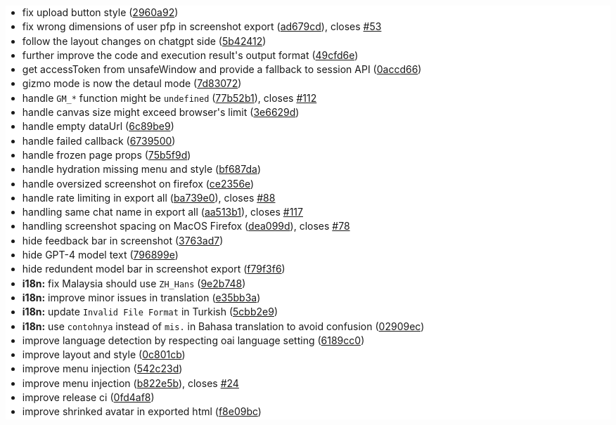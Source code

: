 * fix upload button style ([2960a92](https://github.com/voidful/chatgpt-exporter/commit/2960a92ae47eab5b88b05be19223b98ea32ca3e6))
* fix wrong dimensions of user pfp in screenshot export ([ad679cd](https://github.com/voidful/chatgpt-exporter/commit/ad679cd107bead80c865eca74efe232673aa200e)), closes [#53](https://github.com/voidful/chatgpt-exporter/issues/53)
* follow the layout changes on chatgpt side ([5b42412](https://github.com/voidful/chatgpt-exporter/commit/5b424128af8442b731833f31d55273e555174f5e))
* further improve the code and execution result's output format ([49cfd6e](https://github.com/voidful/chatgpt-exporter/commit/49cfd6e2b036240bafd690bc49fd7ac233515b39))
* get accessToken from unsafeWindow and provide a fallback to session API ([0accd66](https://github.com/voidful/chatgpt-exporter/commit/0accd66beb740d1b02b2fda392c7d6c20fe5b8dc))
* gizmo mode is now the detaul mode ([7d83072](https://github.com/voidful/chatgpt-exporter/commit/7d830723dba87e46b278831aad16acce72c418e5))
* handle `GM_*` function might be `undefined` ([77b52b1](https://github.com/voidful/chatgpt-exporter/commit/77b52b12fb52ab05c8ea7c49c65c965c99e6281b)), closes [#112](https://github.com/voidful/chatgpt-exporter/issues/112)
* handle canvas size might exceed browser's limit ([3e6629d](https://github.com/voidful/chatgpt-exporter/commit/3e6629d2b5117f8471eb1ba30f6a5337e477f993))
* handle empty dataUrl ([6c89be9](https://github.com/voidful/chatgpt-exporter/commit/6c89be9c1b97da0179f4595689fddfa587bc2509))
* handle failed callback ([6739500](https://github.com/voidful/chatgpt-exporter/commit/6739500aa55c37bf093d5de18ef9b84e1b58b6f6))
* handle frozen page props ([75b5f9d](https://github.com/voidful/chatgpt-exporter/commit/75b5f9d51a9e5c4de74e5ce51b891d56f86c5878))
* handle hydration missing menu and style ([bf687da](https://github.com/voidful/chatgpt-exporter/commit/bf687da24ca62cb4146aac4aa7e4482c51ca5aa4))
* handle oversized screenshot on firefox ([ce2356e](https://github.com/voidful/chatgpt-exporter/commit/ce2356e17f280b5217ca5277ee1bbf07e8148638))
* handle rate limiting in export all ([ba739e0](https://github.com/voidful/chatgpt-exporter/commit/ba739e017bf4c596a74a9a4db85270c450313b43)), closes [#88](https://github.com/voidful/chatgpt-exporter/issues/88)
* handling same chat name in export all ([aa513b1](https://github.com/voidful/chatgpt-exporter/commit/aa513b1bdde84a12d96d92956501ceec2c270a26)), closes [#117](https://github.com/voidful/chatgpt-exporter/issues/117)
* handling screenshot spacing on MacOS Firefox ([dea099d](https://github.com/voidful/chatgpt-exporter/commit/dea099dd21b16d2f766e0e30546ebaac50d4a72b)), closes [#78](https://github.com/voidful/chatgpt-exporter/issues/78)
* hide feedback bar in screenshot ([3763ad7](https://github.com/voidful/chatgpt-exporter/commit/3763ad71ac90f0a1e0a35bd0a6a0d7f038cf843e))
* hide GPT-4 model text ([796899e](https://github.com/voidful/chatgpt-exporter/commit/796899e0a811044bbbb65031246b26210aed506f))
* hide redundent model bar in screenshot export ([f79f3f6](https://github.com/voidful/chatgpt-exporter/commit/f79f3f692f2b0f9d9c431758b413aeddaa0e7d7a))
* **i18n:** fix Malaysia should use `ZH_Hans` ([9e2b748](https://github.com/voidful/chatgpt-exporter/commit/9e2b7485b340430729cea4819b5c345394129c11))
* **i18n:** improve minor issues in translation ([e35bb3a](https://github.com/voidful/chatgpt-exporter/commit/e35bb3aed92f03cde20a561d829be5a9b47060f7))
* **i18n:** update `Invalid File Format` in Turkish ([5cbb2e9](https://github.com/voidful/chatgpt-exporter/commit/5cbb2e94eebb28797f94322c0e4b0136f8883d89))
* **i18n:** use `contohnya` instead of `mis.` in Bahasa translation to avoid confusion ([02909ec](https://github.com/voidful/chatgpt-exporter/commit/02909ec0b1ccd3294a67496763d2cd9ba2a5ca4b))
* improve language detection by respecting oai language setting ([6189cc0](https://github.com/voidful/chatgpt-exporter/commit/6189cc065c4242c40af6dab5d431de1361744f3b))
* improve layout and style ([0c801cb](https://github.com/voidful/chatgpt-exporter/commit/0c801cbf26563dfcf858039ea42f3c8065d8ba65))
* improve menu injection ([542c23d](https://github.com/voidful/chatgpt-exporter/commit/542c23da68672af507d8b17b8a5c452b33690cee))
* improve menu injection ([b822e5b](https://github.com/voidful/chatgpt-exporter/commit/b822e5b9a7ce73ddfd8ec6167c6a78f53c4ae3f4)), closes [#24](https://github.com/voidful/chatgpt-exporter/issues/24)
* improve release ci ([0fd4af8](https://github.com/voidful/chatgpt-exporter/commit/0fd4af89959492791e8a05a65bad82a9bad1e4eb))
* improve shrinked avatar in exported html ([f8e09bc](https://github.com/voidful/chatgpt-exporter/commit/f8e09bc57fc82db2e3c764ff7b149f50d34e79b2))